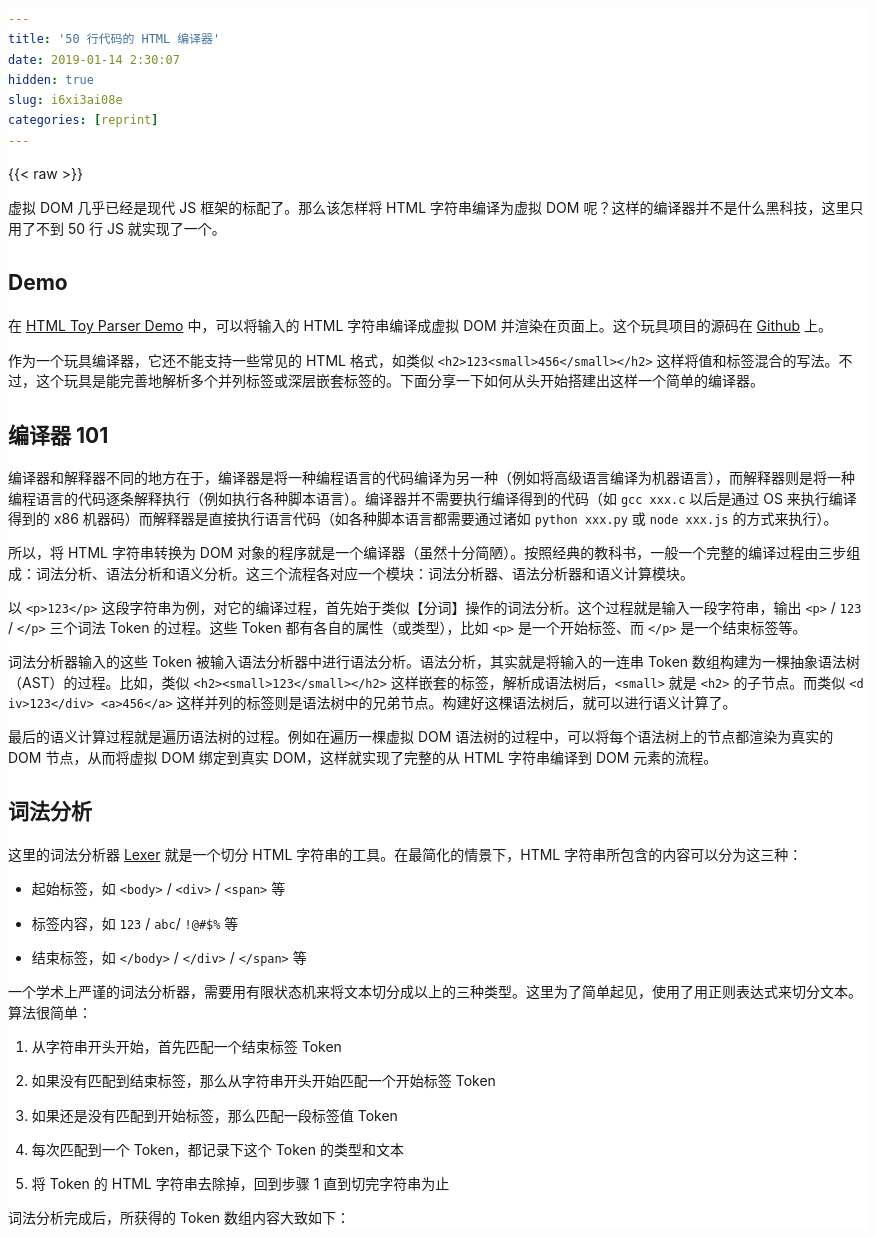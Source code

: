 ```yaml
---
title: '50 行代码的 HTML 编译器' 
date: 2019-01-14 2:30:07
hidden: true
slug: i6xi3ai08e
categories: [reprint]
---
```


{{< raw >}}

                    
<p>虚拟 DOM 几乎已经是现代 JS 框架的标配了。那么该怎样将 HTML 字符串编译为虚拟 DOM 呢？这样的编译器并不是什么黑科技，这里只用了不到 50 行 JS 就实现了一个。</p>
<h2 id="articleHeader0">Demo</h2>
<p>在 <a href="http://ewind.us/h5/html-toy-parser/" rel="nofollow noreferrer" target="_blank">HTML Toy Parser Demo</a> 中，可以将输入的 HTML 字符串编译成虚拟 DOM 并渲染在页面上。这个玩具项目的源码在 <a href="https://github.com/doodlewind/HTML-Toy-Parser" rel="nofollow noreferrer" target="_blank">Github</a> 上。</p>
<p>作为一个玩具编译器，它还不能支持一些常见的 HTML 格式，如类似 <code>&lt;h2&gt;123&lt;small&gt;456&lt;/small&gt;&lt;/h2&gt;</code> 这样将值和标签混合的写法。不过，这个玩具是能完善地解析多个并列标签或深层嵌套标签的。下面分享一下如何从头开始搭建出这样一个简单的编译器。</p>
<h2 id="articleHeader1">编译器 101</h2>
<p>编译器和解释器不同的地方在于，编译器是将一种编程语言的代码编译为另一种（例如将高级语言编译为机器语言），而解释器则是将一种编程语言的代码逐条解释执行（例如执行各种脚本语言）。编译器并不需要执行编译得到的代码（如 <code>gcc xxx.c</code> 以后是通过 OS 来执行编译得到的 x86 机器码）而解释器是直接执行语言代码（如各种脚本语言都需要通过诸如 <code>python xxx.py</code> 或 <code>node xxx.js</code> 的方式来执行）。</p>
<p>所以，将 HTML 字符串转换为 DOM 对象的程序就是一个编译器（虽然十分简陋）。按照经典的教科书，一般一个完整的编译过程由三步组成：词法分析、语法分析和语义分析。这三个流程各对应一个模块：词法分析器、语法分析器和语义计算模块。</p>
<p>以 <code>&lt;p&gt;123&lt;/p&gt;</code> 这段字符串为例，对它的编译过程，首先始于类似【分词】操作的词法分析。这个过程就是输入一段字符串，输出 <code>&lt;p&gt;</code> / <code>123</code> / <code>&lt;/p&gt;</code> 三个词法 Token 的过程。这些 Token 都有各自的属性（或类型），比如 <code>&lt;p&gt;</code> 是一个开始标签、而 <code>&lt;/p&gt;</code> 是一个结束标签等。</p>
<p>词法分析器输入的这些 Token 被输入语法分析器中进行语法分析。语法分析，其实就是将输入的一连串 Token 数组构建为一棵抽象语法树（AST）的过程。比如，类似 <code>&lt;h2&gt;&lt;small&gt;123&lt;/small&gt;&lt;/h2&gt;</code> 这样嵌套的标签，解析成语法树后，<code>&lt;small&gt;</code> 就是 <code>&lt;h2&gt;</code> 的子节点。而类似 <code>&lt;div&gt;123&lt;/div&gt; &lt;a&gt;456&lt;/a&gt;</code> 这样并列的标签则是语法树中的兄弟节点。构建好这棵语法树后，就可以进行语义计算了。</p>
<p>最后的语义计算过程就是遍历语法树的过程。例如在遍历一棵虚拟 DOM 语法树的过程中，可以将每个语法树上的节点都渲染为真实的 DOM 节点，从而将虚拟 DOM 绑定到真实 DOM，这样就实现了完整的从 HTML 字符串编译到 DOM 元素的流程。</p>
<h2 id="articleHeader2">词法分析</h2>
<p>这里的词法分析器 <a href="https://github.com/doodlewind/HTML-Toy-Parser/blob/master/app/lexer.js" rel="nofollow noreferrer" target="_blank">Lexer</a> 就是一个切分 HTML 字符串的工具。在最简化的情景下，HTML 字符串所包含的内容可以分为这三种：</p>
<ul>
<li><p>起始标签，如 <code>&lt;body&gt;</code> / <code>&lt;div&gt;</code> / <code>&lt;span&gt;</code> 等</p></li>
<li><p>标签内容，如 <code>123</code> / <code>abc</code>/ <code>!@#$%</code> 等</p></li>
<li><p>结束标签，如 <code>&lt;/body&gt;</code> / <code>&lt;/div&gt;</code> / <code>&lt;/span&gt;</code> 等</p></li>
</ul>
<p>一个学术上严谨的词法分析器，需要用有限状态机来将文本切分成以上的三种类型。这里为了简单起见，使用了用正则表达式来切分文本。算法很简单：</p>
<ol>
<li><p>从字符串开头开始，首先匹配一个结束标签 Token</p></li>
<li><p>如果没有匹配到结束标签，那么从字符串开头开始匹配一个开始标签 Token</p></li>
<li><p>如果还是没有匹配到开始标签，那么匹配一段标签值 Token</p></li>
<li><p>每次匹配到一个 Token，都记录下这个 Token 的类型和文本</p></li>
<li><p>将 Token 的 HTML 字符串去除掉，回到步骤 1 直到切完字符串为止</p></li>
</ol>
<p>词法分析完成后，所获得的 Token 数组内容大致如下：</p>
<div class="widget-codetool" style="display:none;">
      <div class="widget-codetool--inner">
      <span class="selectCode code-tool" data-toggle="tooltip" data-placement="top" title="" data-original-title="全选"></span>
      <span type="button" class="copyCode code-tool" data-toggle="tooltip" data-placement="top" data-clipboard-text="tokens = [
    { type: 'TagOpen', val: '<p>' },
    { type: 'Value', val: 'hello' },
    { type: 'TagClose', val: '</p>' },
    { type: 'TagOpen', val: '<div>' },
    { type: 'TagOpen', val: '<h2>' },